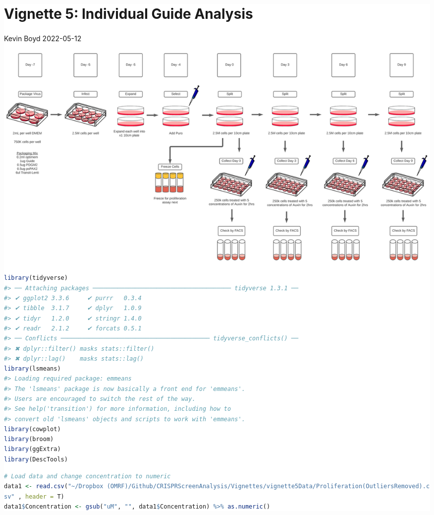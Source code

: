 Vignette 5: Individual Guide Analysis
================
Kevin Boyd
2022-05-12

![Alt text](vignette5Data/IndividualGuideAssay.svg)

``` r
library(tidyverse)
#> ── Attaching packages ─────────────────────────────────────── tidyverse 1.3.1 ──
#> ✔ ggplot2 3.3.6     ✔ purrr   0.3.4
#> ✔ tibble  3.1.7     ✔ dplyr   1.0.9
#> ✔ tidyr   1.2.0     ✔ stringr 1.4.0
#> ✔ readr   2.1.2     ✔ forcats 0.5.1
#> ── Conflicts ────────────────────────────────────────── tidyverse_conflicts() ──
#> ✖ dplyr::filter() masks stats::filter()
#> ✖ dplyr::lag()    masks stats::lag()
library(lsmeans)
#> Loading required package: emmeans
#> The 'lsmeans' package is now basically a front end for 'emmeans'.
#> Users are encouraged to switch the rest of the way.
#> See help('transition') for more information, including how to
#> convert old 'lsmeans' objects and scripts to work with 'emmeans'.
library(cowplot)
library(broom)
library(ggExtra)
library(DescTools)
```

``` r
# Load data and change concentration to numeric
data1 <- read.csv("~/Dropbox (OMRF)/Github/CRISPRScreenAnalysis/Vignettes/vignette5Data/Proliferation(OutliersRemoved).csv" , header = T)
data1$Concentration <- gsub("uM", "", data1$Concentration) %>% as.numeric()
```
